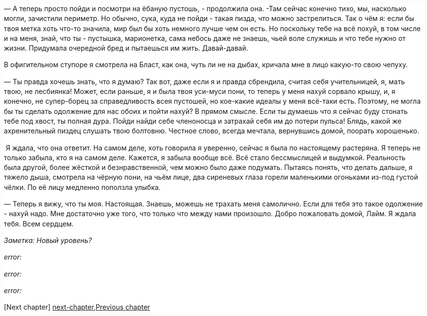 — А теперь просто пойди и посмотри на ёбаную пустошь, - продолжила она. -Там сейчас конечно тихо, мы, насколько могли, зачистили периметр. Но обычно, сука, куда не пойди - такая пизда, что можно застрелиться. Так о чём я:&nbsp;если бы твоя метка хоть что-то значила, мир был бы хоть немного лучше чем он есть. Но поскольку тебе на всё похуй, в том числе и на меня, знай, что ты - пустышка, марионетка, сама небось даже не знаешь, чьей воле служишь и что тебе нужно от жизни. Придумала очередной бред и пытаешься им жить. Давай-давай.

В офигительном ступоре я смотрела на Бласт, как она, чуть ли не на дыбах, кричала мне в лицо какую-то свою чепуху.

— Ты правда хочешь знать, что я думаю? Так вот, даже если я и правда сбрендила, считая себя учительницей, я, мать твою, не лесбиянка! Может, если раньше, я и была твоя уси-муси пони, то теперь у меня нахуй сорвало крышу, и, я конечно, не супер-борец за справедливость всея пустошей, но кое-какие идеалы у меня всё-таки есть. Поэтому, не могла бы ты сделать одолжение для нас обоих и пойти нахуй? В прямом смысле. Если ты думаешь что я сейчас буду стонать тебе под хвост, ты полная дура. Пойди найди себе членоносца и затрахай себя им до потери пульса! Блядь, какой же ахренительный пиздец слушать твою болтовню. Честное слово, всегда мечтала, вернувшись домой, поорать хорошенько.

&nbsp;Я ждала, что она ответит. На самом деле, хоть говорила я уверенно, сейчас я была по настоящему растеряна. Я теперь не только забыла, кто я на самом деле. Кажется, я забыла вообще всё. Всё стало бессмыслицей и выдумкой. Реальность была другой, более жёсткой и безнравственной, чем можно было даже подумать. Пытаясь понять, что делать дальше, я тяжело дыша, смотрела на чёрную пони, на чьём лице, два сиреневых глаза горели маленькими огоньками из-под густой чёлки. По её лицу медленно поползла улыбка.

— Теперь я вижу, что ты моя. Настоящая. Знаешь, можешь не трахать меня самолично. Если для тебя это такое одолжение - нахуй надо. Мне достаточно уже того, что только что между нами произошло. Добро пожаловать домой, Лайм. Я ждала тебя. Всем сердцем.

<em><em>Заметка: Новый уровень?</em></em>

<em><em>error</em></em><em><em>:</em></em>

<em><em>error</em></em><em><em>:</em></em>

<em><em>error:</em></em>

[Next chapter] [next-chapter],[Previous chapter][previous-chapter]

[next-chapter]: http://127.0.0.1:4000/jekyll/update/2021/05/06/chapter10.html
[previous-chapter]: http://127.0.0.1:4000/jekyll/update/2021/05/06/chapter8.html